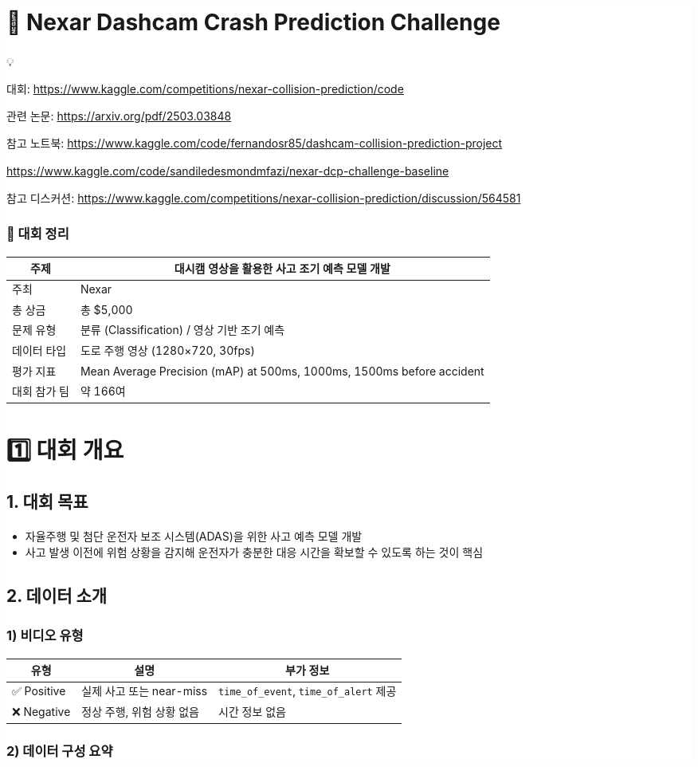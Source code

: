 # 🚗 Nexar Dashcam Crash Prediction Challenge

<aside>
💡

대회: https://www.kaggle.com/competitions/nexar-collision-prediction/code

관련 논문: https://arxiv.org/pdf/2503.03848

참고 노트북: https://www.kaggle.com/code/fernandosr85/dashcam-collision-prediction-project

https://www.kaggle.com/code/sandiledesmondmfazi/nexar-dcp-challenge-baseline

참고 디스커션: https://www.kaggle.com/competitions/nexar-collision-prediction/discussion/564581

</aside>

### **📌 대회 정리**

| 주제 | 대시캠 영상을 활용한 사고 조기 예측 모델 개발 |
| --- | --- |
| 주최 | Nexar |
| 총 상금  | 총 $5,000 |
| 문제 유형  | 분류 (Classification) / 영상 기반 조기 예측 |
| 데이터 타입  | 도로 주행 영상 (1280×720, 30fps) |
| 평가 지표 | Mean Average Precision (mAP) at 500ms, 1000ms, 1500ms before accident |
| 대회 참가 팀 | 약 166여  |

# 1️⃣ 대회 개요

## 1. 대회 목표

- 자율주행 및 첨단 운전자 보조 시스템(ADAS)을 위한 사고 예측 모델 개발
- 사고 발생 이전에 위험 상황을 감지해 운전자가 충분한 대응 시간을 확보할 수 있도록 하는 것이 핵심

## 2. 데이터 소개

### 1) 비디오 유형

| 유형 | 설명 | 부가 정보 |
| --- | --- | --- |
| ✅ Positive | 실제 사고 또는 near-miss | `time_of_event`, `time_of_alert` 제공  |
| ❌ Negative | 정상 주행, 위험 상황 없음 | 시간 정보 없음  |

### 2) 데이터 구성 요약
